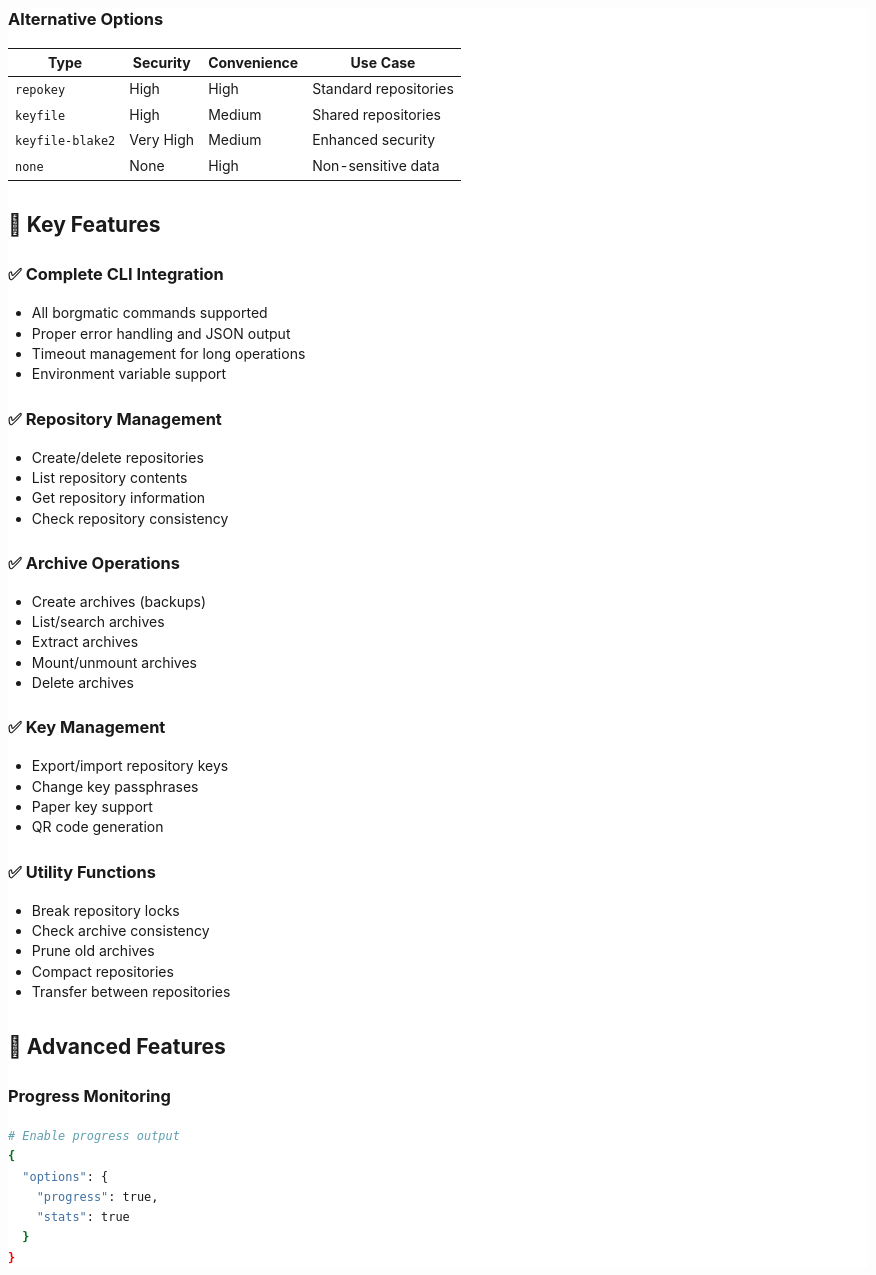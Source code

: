 ### **Alternative Options**

| Type | Security | Convenience | Use Case |
|------|----------|-------------|----------|
| `repokey` | High | High | Standard repositories |
| `keyfile` | High | Medium | Shared repositories |
| `keyfile-blake2` | Very High | Medium | Enhanced security |
| `none` | None | High | Non-sensitive data |

## 🎯 Key Features

### **✅ Complete CLI Integration**
- All borgmatic commands supported
- Proper error handling and JSON output
- Timeout management for long operations
- Environment variable support

### **✅ Repository Management**
- Create/delete repositories
- List repository contents
- Get repository information
- Check repository consistency

### **✅ Archive Operations**
- Create archives (backups)
- List/search archives
- Extract archives
- Mount/unmount archives
- Delete archives

### **✅ Key Management**
- Export/import repository keys
- Change key passphrases
- Paper key support
- QR code generation

### **✅ Utility Functions**
- Break repository locks
- Check archive consistency
- Prune old archives
- Compact repositories
- Transfer between repositories

## 🚀 Advanced Features

### **Progress Monitoring**
```bash
# Enable progress output
{
  "options": {
    "progress": true,
    "stats": true
  }
}
```
